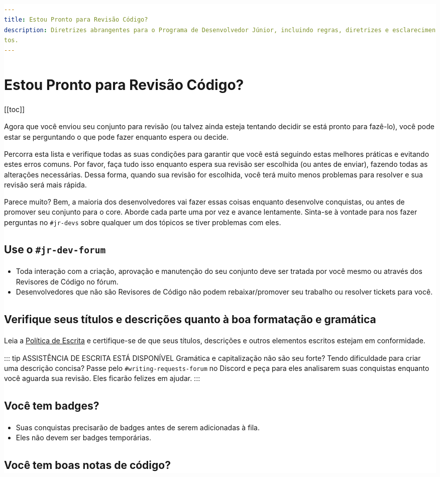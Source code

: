 ```yaml
---
title: Estou Pronto para Revisão Código?
description: Diretrizes abrangentes para o Programa de Desenvolvedor Júnior, incluindo regras, diretrizes e esclarecimentos.
---
```


# Estou Pronto para Revisão Código?

[[toc]]

Agora que você enviou seu conjunto para revisão (ou talvez ainda esteja tentando decidir se está pronto para fazê-lo), você pode estar se perguntando o que pode fazer enquanto espera ou decide.

Percorra esta lista e verifique todas as suas condições para garantir que você está seguindo estas melhores práticas e evitando estes erros comuns. Por favor, faça tudo isso enquanto espera sua revisão ser escolhida (ou antes de enviar), fazendo todas as alterações necessárias. Dessa forma, quando sua revisão for escolhida, você terá muito menos problemas para resolver e sua revisão será mais rápida.

Parece muito? Bem, a maioria dos desenvolvedores vai fazer essas coisas enquanto desenvolve conquistas, ou antes de promover seu conjunto para o core. Aborde cada parte uma por vez e avance lentamente. Sinta-se à vontade para nos fazer perguntas no `#jr-devs` sobre qualquer um dos tópicos se tiver problemas com eles.

## Use o `#jr-dev-forum`

- Toda interação com a criação, aprovação e manutenção do seu conjunto deve ser tratada por você mesmo ou através dos Revisores de Código no fórum.
- Desenvolvedores que não são Revisores de Código não podem rebaixar/promover seu trabalho ou resolver tickets para você.

## Verifique seus títulos e descrições quanto à boa formatação e gramática

Leia a [Política de Escrita](/guidelines/content/writing-policy) e certifique-se de que seus títulos, descrições e outros elementos escritos estejam em conformidade.

::: tip ASSISTÊNCIA DE ESCRITA ESTÁ DISPONÍVEL
Gramática e capitalização não são seu forte? Tendo dificuldade para criar uma descrição concisa? Passe pelo `#writing-requests-forum` no Discord e peça para eles analisarem suas conquistas enquanto você aguarda sua revisão. Eles ficarão felizes em ajudar.
:::

## Você tem badges?

- Suas conquistas precisarão de badges antes de serem adicionadas à fila.
- Eles não devem ser badges temporárias.

## Você tem boas notas de código?
